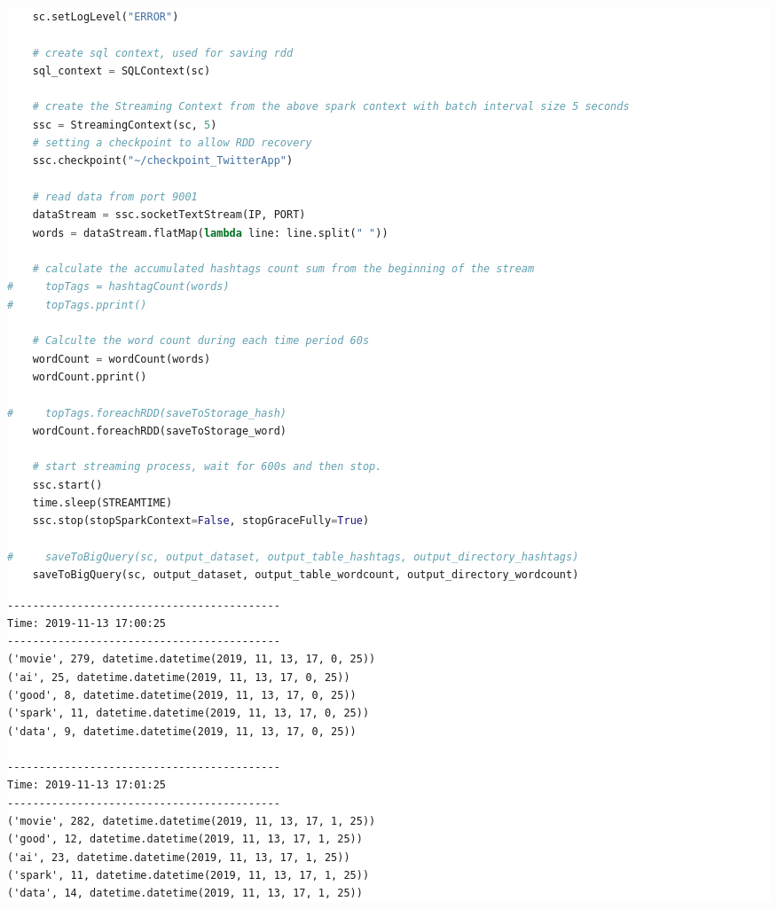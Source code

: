 ```python
    sc.setLogLevel("ERROR")

    # create sql context, used for saving rdd
    sql_context = SQLContext(sc)

    # create the Streaming Context from the above spark context with batch interval size 5 seconds
    ssc = StreamingContext(sc, 5)
    # setting a checkpoint to allow RDD recovery
    ssc.checkpoint("~/checkpoint_TwitterApp")

    # read data from port 9001
    dataStream = ssc.socketTextStream(IP, PORT)
    words = dataStream.flatMap(lambda line: line.split(" "))

    # calculate the accumulated hashtags count sum from the beginning of the stream
#     topTags = hashtagCount(words)
#     topTags.pprint()
    
    # Calculte the word count during each time period 60s
    wordCount = wordCount(words)
    wordCount.pprint()

#     topTags.foreachRDD(saveToStorage_hash)
    wordCount.foreachRDD(saveToStorage_word)

    # start streaming process, wait for 600s and then stop.
    ssc.start()
    time.sleep(STREAMTIME)
    ssc.stop(stopSparkContext=False, stopGraceFully=True)
    
#     saveToBigQuery(sc, output_dataset, output_table_hashtags, output_directory_hashtags)
    saveToBigQuery(sc, output_dataset, output_table_wordcount, output_directory_wordcount)
```

    -------------------------------------------
    Time: 2019-11-13 17:00:25
    -------------------------------------------
    ('movie', 279, datetime.datetime(2019, 11, 13, 17, 0, 25))
    ('ai', 25, datetime.datetime(2019, 11, 13, 17, 0, 25))
    ('good', 8, datetime.datetime(2019, 11, 13, 17, 0, 25))
    ('spark', 11, datetime.datetime(2019, 11, 13, 17, 0, 25))
    ('data', 9, datetime.datetime(2019, 11, 13, 17, 0, 25))
    
    -------------------------------------------
    Time: 2019-11-13 17:01:25
    -------------------------------------------
    ('movie', 282, datetime.datetime(2019, 11, 13, 17, 1, 25))
    ('good', 12, datetime.datetime(2019, 11, 13, 17, 1, 25))
    ('ai', 23, datetime.datetime(2019, 11, 13, 17, 1, 25))
    ('spark', 11, datetime.datetime(2019, 11, 13, 17, 1, 25))
    ('data', 14, datetime.datetime(2019, 11, 13, 17, 1, 25))
    